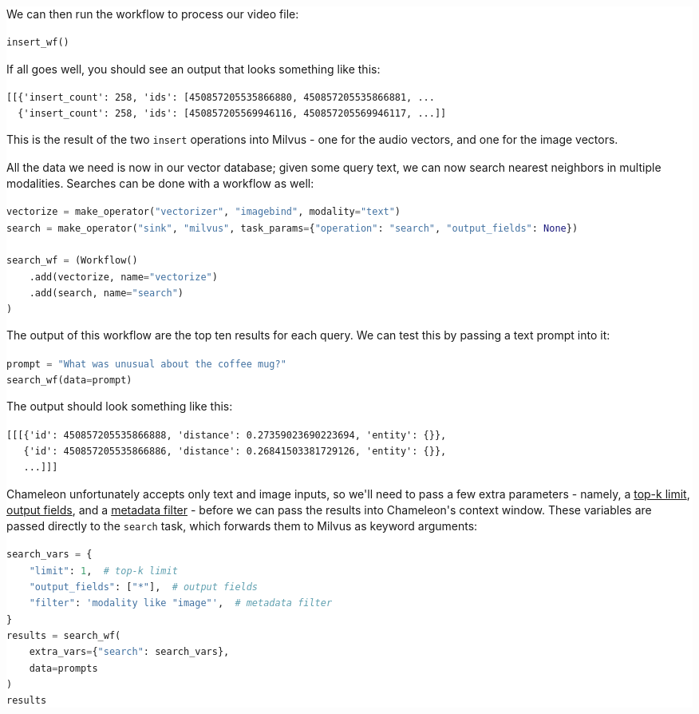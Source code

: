 We can then run the workflow to process our video file:

```python
insert_wf()
```

If all goes well, you should see an output that looks something like this:

```
[[{'insert_count': 258, 'ids': [450857205535866880, 450857205535866881, ...
  {'insert_count': 258, 'ids': [450857205569946116, 450857205569946117, ...]]
```

This is the result of the two `insert` operations into Milvus - one for the audio vectors, and one for the image vectors.

All the data we need is now in our vector database; given some query text, we can now search nearest neighbors in multiple modalities. Searches can be done with a workflow as well:

```python
vectorize = make_operator("vectorizer", "imagebind", modality="text")
search = make_operator("sink", "milvus", task_params={"operation": "search", "output_fields": None})

search_wf = (Workflow()
    .add(vectorize, name="vectorize")
    .add(search, name="search")
)
```

The output of this workflow are the top ten results for each query. We can test this by passing a text prompt into it:

```python
prompt = "What was unusual about the coffee mug?"
search_wf(data=prompt)
```

The output should look something like this:

```
[[[{'id': 450857205535866888, 'distance': 0.27359023690223694, 'entity': {}},
   {'id': 450857205535866886, 'distance': 0.26841503381729126, 'entity': {}},
   ...]]]
```

Chameleon unfortunately accepts only text and image inputs, so we'll need to pass a few extra parameters - namely, a [top-k limit](https://milvus.io/docs/single-vector-search.md#Basic-search), [output fields](https://milvus.io/docs/single-vector-search.md#Basic-search), and a [metadata filter](https://milvus.io/docs/single-vector-search.md#Filtered-search) - before we can pass the results into Chameleon's context window. These variables are passed directly to the `search` task, which forwards them to Milvus as keyword arguments:

```python
search_vars = {
    "limit": 1,  # top-k limit
    "output_fields": ["*"],  # output fields
    "filter": 'modality like "image"',  # metadata filter
}
results = search_wf(
    extra_vars={"search": search_vars},
    data=prompts
)
results
```
